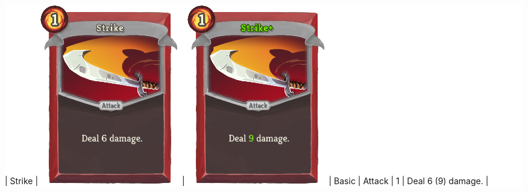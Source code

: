 | Strike | ![](../../slay-the-spire/small-card-images/Red-Strike.png) | ![](../../slay-the-spire/small-card-images/Red-StrikePlus.png) | Basic | Attack | 1 | Deal 6 (9) damage. |